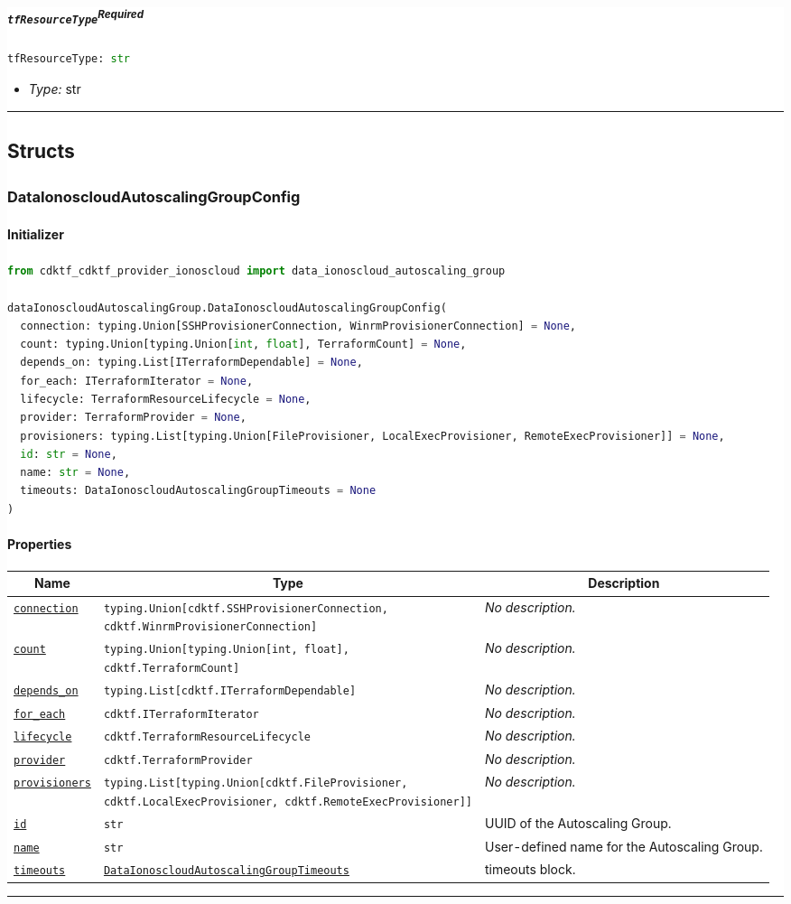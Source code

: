 ##### `tfResourceType`<sup>Required</sup> <a name="tfResourceType" id="@cdktf/provider-ionoscloud.dataIonoscloudAutoscalingGroup.DataIonoscloudAutoscalingGroup.property.tfResourceType"></a>

```python
tfResourceType: str
```

- *Type:* str

---

## Structs <a name="Structs" id="Structs"></a>

### DataIonoscloudAutoscalingGroupConfig <a name="DataIonoscloudAutoscalingGroupConfig" id="@cdktf/provider-ionoscloud.dataIonoscloudAutoscalingGroup.DataIonoscloudAutoscalingGroupConfig"></a>

#### Initializer <a name="Initializer" id="@cdktf/provider-ionoscloud.dataIonoscloudAutoscalingGroup.DataIonoscloudAutoscalingGroupConfig.Initializer"></a>

```python
from cdktf_cdktf_provider_ionoscloud import data_ionoscloud_autoscaling_group

dataIonoscloudAutoscalingGroup.DataIonoscloudAutoscalingGroupConfig(
  connection: typing.Union[SSHProvisionerConnection, WinrmProvisionerConnection] = None,
  count: typing.Union[typing.Union[int, float], TerraformCount] = None,
  depends_on: typing.List[ITerraformDependable] = None,
  for_each: ITerraformIterator = None,
  lifecycle: TerraformResourceLifecycle = None,
  provider: TerraformProvider = None,
  provisioners: typing.List[typing.Union[FileProvisioner, LocalExecProvisioner, RemoteExecProvisioner]] = None,
  id: str = None,
  name: str = None,
  timeouts: DataIonoscloudAutoscalingGroupTimeouts = None
)
```

#### Properties <a name="Properties" id="Properties"></a>

| **Name** | **Type** | **Description** |
| --- | --- | --- |
| <code><a href="#@cdktf/provider-ionoscloud.dataIonoscloudAutoscalingGroup.DataIonoscloudAutoscalingGroupConfig.property.connection">connection</a></code> | <code>typing.Union[cdktf.SSHProvisionerConnection, cdktf.WinrmProvisionerConnection]</code> | *No description.* |
| <code><a href="#@cdktf/provider-ionoscloud.dataIonoscloudAutoscalingGroup.DataIonoscloudAutoscalingGroupConfig.property.count">count</a></code> | <code>typing.Union[typing.Union[int, float], cdktf.TerraformCount]</code> | *No description.* |
| <code><a href="#@cdktf/provider-ionoscloud.dataIonoscloudAutoscalingGroup.DataIonoscloudAutoscalingGroupConfig.property.dependsOn">depends_on</a></code> | <code>typing.List[cdktf.ITerraformDependable]</code> | *No description.* |
| <code><a href="#@cdktf/provider-ionoscloud.dataIonoscloudAutoscalingGroup.DataIonoscloudAutoscalingGroupConfig.property.forEach">for_each</a></code> | <code>cdktf.ITerraformIterator</code> | *No description.* |
| <code><a href="#@cdktf/provider-ionoscloud.dataIonoscloudAutoscalingGroup.DataIonoscloudAutoscalingGroupConfig.property.lifecycle">lifecycle</a></code> | <code>cdktf.TerraformResourceLifecycle</code> | *No description.* |
| <code><a href="#@cdktf/provider-ionoscloud.dataIonoscloudAutoscalingGroup.DataIonoscloudAutoscalingGroupConfig.property.provider">provider</a></code> | <code>cdktf.TerraformProvider</code> | *No description.* |
| <code><a href="#@cdktf/provider-ionoscloud.dataIonoscloudAutoscalingGroup.DataIonoscloudAutoscalingGroupConfig.property.provisioners">provisioners</a></code> | <code>typing.List[typing.Union[cdktf.FileProvisioner, cdktf.LocalExecProvisioner, cdktf.RemoteExecProvisioner]]</code> | *No description.* |
| <code><a href="#@cdktf/provider-ionoscloud.dataIonoscloudAutoscalingGroup.DataIonoscloudAutoscalingGroupConfig.property.id">id</a></code> | <code>str</code> | UUID of the Autoscaling Group. |
| <code><a href="#@cdktf/provider-ionoscloud.dataIonoscloudAutoscalingGroup.DataIonoscloudAutoscalingGroupConfig.property.name">name</a></code> | <code>str</code> | User-defined name for the Autoscaling Group. |
| <code><a href="#@cdktf/provider-ionoscloud.dataIonoscloudAutoscalingGroup.DataIonoscloudAutoscalingGroupConfig.property.timeouts">timeouts</a></code> | <code><a href="#@cdktf/provider-ionoscloud.dataIonoscloudAutoscalingGroup.DataIonoscloudAutoscalingGroupTimeouts">DataIonoscloudAutoscalingGroupTimeouts</a></code> | timeouts block. |

---